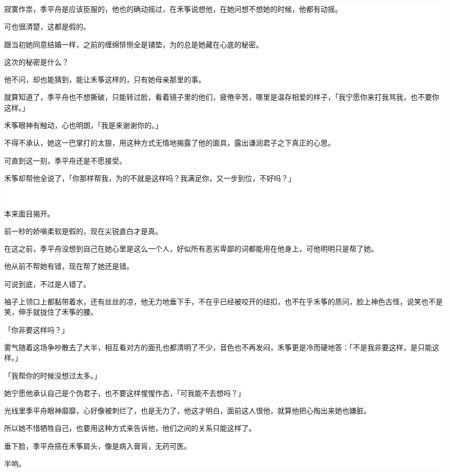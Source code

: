 寂寞作祟，季平舟是应该臣服的，他也的确动摇过，在禾筝说想他，在她问想不想她的时候，他都有动摇。


可也很清楚，这都是假的。


跟当初她同意结婚一样，之前的缠绵悱恻全是铺垫，为的总是她藏在心底的秘密。


这次的秘密是什么？


他不问，却也能猜到，能让禾筝这样的，只有她母亲那里的事。


就算知道了，季平舟也不想撕破，只能转过脸，看着镜子里的他们，疲倦辛苦，哪里是温存相爱的样子，「我宁愿你来打我骂我，也不要你这样。」


禾筝眼神有触动，心也明朗，「我是来谢谢你的。」


不得不承认，她这一巴掌打的太狠，用这种方式无情地揭露了他的面具，露出谦润君子之下真正的心思。


可直到这一刻，季平舟还是不愿接受。


禾筝却帮他全说了，「你那样帮我，为的不就是这样吗？我满足你，又一步到位，不好吗？」


 


本来面目揭开。


前一秒的娇嗔柔软是假的，现在尖锐直白才是真。


在这之前，季平舟没想到自己在她心里是这么一个人，好似所有恶劣卑鄙的词都能用在他身上，可他明明只是帮了她。


他从前不帮她有错，现在帮了她还是错。


可说到底，不过是人错了。


袖子上领口上都黏带着水，还有丝丝的凉，他无力地垂下手，不在乎已经被咬开的纽扣，也不在乎禾筝的质问，脸上神色古怪，说笑也不是笑，伸手就拢住了禾筝的腰。


「你非要这样吗？」


雾气随着这场争吵散去了大半，相互看对方的面孔也都清明了不少，音色也不再发闷，禾筝更是冷而硬地答：「不是我非要这样，是只能这样。」


「我帮你的时候没想过太多。」


她宁愿他承认自己是个伪君子，也不要这样惺惺作态，「可我能不去想吗？」


光线里季平舟眼神靡靡，心好像被刺烂了，也是无力了，他这才明白，面前这人恨他，就算他把心掏出来她也嫌脏。


所以她不惜牺牲自己，也要用这种方式来告诉他，他们之间的关系只能这样了。


垂下脸，季平舟搭在禾筝肩头，像是病入膏肓，无药可医。


半响。
